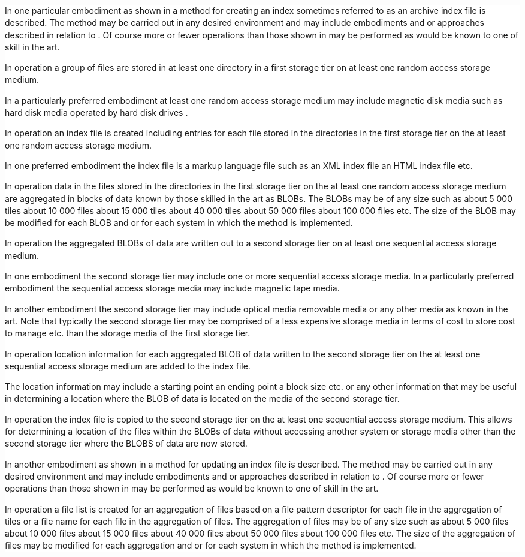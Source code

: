 In one particular embodiment as shown in a method for creating an index sometimes referred to as an archive index file is described. The method may be carried out in any desired environment and may include embodiments and or approaches described in relation to . Of course more or fewer operations than those shown in may be performed as would be known to one of skill in the art.

In operation a group of files are stored in at least one directory in a first storage tier on at least one random access storage medium.

In a particularly preferred embodiment at least one random access storage medium may include magnetic disk media such as hard disk media operated by hard disk drives .

In operation an index file is created including entries for each file stored in the directories in the first storage tier on the at least one random access storage medium.

In one preferred embodiment the index file is a markup language file such as an XML index file an HTML index file etc.

In operation data in the files stored in the directories in the first storage tier on the at least one random access storage medium are aggregated in blocks of data known by those skilled in the art as BLOBs. The BLOBs may be of any size such as about 5 000 tiles about 10 000 files about 15 000 tiles about 40 000 tiles about 50 000 files about 100 000 files etc. The size of the BLOB may be modified for each BLOB and or for each system in which the method is implemented.

In operation the aggregated BLOBs of data are written out to a second storage tier on at least one sequential access storage medium.

In one embodiment the second storage tier may include one or more sequential access storage media. In a particularly preferred embodiment the sequential access storage media may include magnetic tape media.

In another embodiment the second storage tier may include optical media removable media or any other media as known in the art. Note that typically the second storage tier may be comprised of a less expensive storage media in terms of cost to store cost to manage etc. than the storage media of the first storage tier.

In operation location information for each aggregated BLOB of data written to the second storage tier on the at least one sequential access storage medium are added to the index file.

The location information may include a starting point an ending point a block size etc. or any other information that may be useful in determining a location where the BLOB of data is located on the media of the second storage tier.

In operation the index file is copied to the second storage tier on the at least one sequential access storage medium. This allows for determining a location of the files within the BLOBs of data without accessing another system or storage media other than the second storage tier where the BLOBS of data are now stored.

In another embodiment as shown in a method for updating an index file is described. The method may be carried out in any desired environment and may include embodiments and or approaches described in relation to . Of course more or fewer operations than those shown in may be performed as would be known to one of skill in the art.

In operation a file list is created for an aggregation of files based on a file pattern descriptor for each file in the aggregation of tiles or a file name for each file in the aggregation of files. The aggregation of files may be of any size such as about 5 000 files about 10 000 files about 15 000 files about 40 000 files about 50 000 files about 100 000 files etc. The size of the aggregation of files may be modified for each aggregation and or for each system in which the method is implemented.
